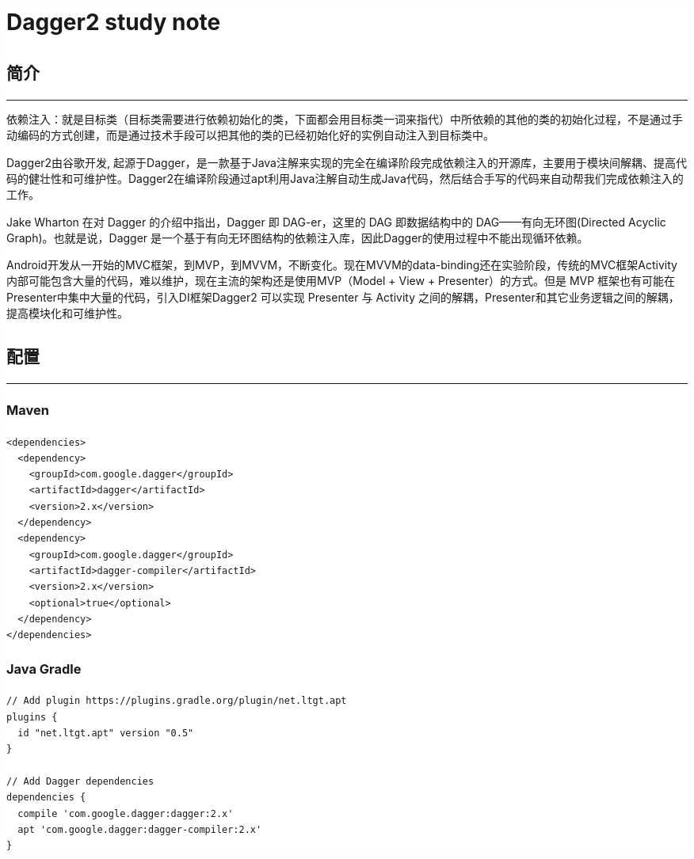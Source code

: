 # Dagger2 study note



## 简介

---

依赖注入：就是目标类（目标类需要进行依赖初始化的类，下面都会用目标类一词来指代）中所依赖的其他的类的初始化过程，不是通过手动编码的方式创建，而是通过技术手段可以把其他的类的已经初始化好的实例自动注入到目标类中。

Dagger2由谷歌开发, 起源于Dagger，是一款基于Java注解来实现的完全在编译阶段完成依赖注入的开源库，主要用于模块间解耦、提高代码的健壮性和可维护性。Dagger2在编译阶段通过apt利用Java注解自动生成Java代码，然后结合手写的代码来自动帮我们完成依赖注入的工作。

Jake Wharton 在对 Dagger 的介绍中指出，Dagger 即 DAG-er，这里的 DAG 即数据结构中的 DAG——有向无环图(Directed Acyclic Graph)。也就是说，Dagger 是一个基于有向无环图结构的依赖注入库，因此Dagger的使用过程中不能出现循环依赖。

Android开发从一开始的MVC框架，到MVP，到MVVM，不断变化。现在MVVM的data-binding还在实验阶段，传统的MVC框架Activity内部可能包含大量的代码，难以维护，现在主流的架构还是使用MVP（Model + View + Presenter）的方式。但是 MVP 框架也有可能在Presenter中集中大量的代码，引入DI框架Dagger2 可以实现 Presenter 与 Activity 之间的解耦，Presenter和其它业务逻辑之间的解耦，提高模块化和可维护性。


## 配置

---

### Maven

```
<dependencies>
  <dependency>
    <groupId>com.google.dagger</groupId>
    <artifactId>dagger</artifactId>
    <version>2.x</version>
  </dependency>
  <dependency>
    <groupId>com.google.dagger</groupId>
    <artifactId>dagger-compiler</artifactId>
    <version>2.x</version>
    <optional>true</optional>
  </dependency>
</dependencies>
```

### Java Gradle

```
// Add plugin https://plugins.gradle.org/plugin/net.ltgt.apt
plugins {
  id "net.ltgt.apt" version "0.5"
}

// Add Dagger dependencies
dependencies {
  compile 'com.google.dagger:dagger:2.x'
  apt 'com.google.dagger:dagger-compiler:2.x'
}
```
